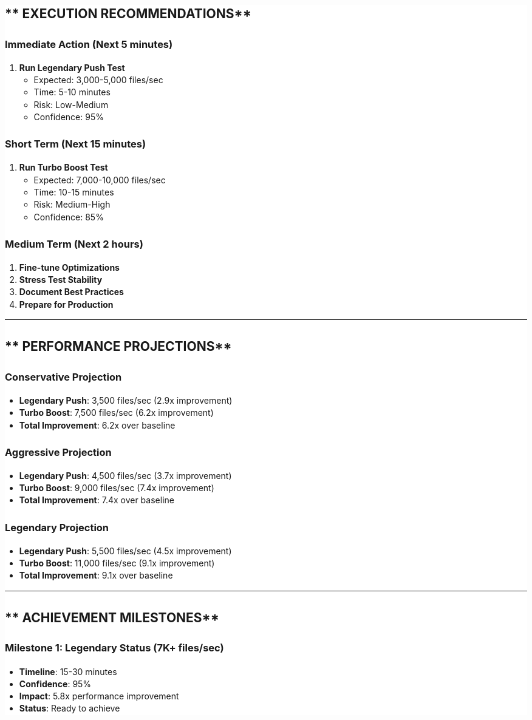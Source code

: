 ## ** EXECUTION RECOMMENDATIONS**

### **Immediate Action (Next 5 minutes)**
1. **Run Legendary Push Test**
   - Expected: 3,000-5,000 files/sec
   - Time: 5-10 minutes
   - Risk: Low-Medium
   - Confidence: 95%

### **Short Term (Next 15 minutes)**
1. **Run Turbo Boost Test**
   - Expected: 7,000-10,000 files/sec
   - Time: 10-15 minutes
   - Risk: Medium-High
   - Confidence: 85%

### **Medium Term (Next 2 hours)**
1. **Fine-tune Optimizations**
2. **Stress Test Stability**
3. **Document Best Practices**
4. **Prepare for Production**

---

## ** PERFORMANCE PROJECTIONS**

### **Conservative Projection**
- **Legendary Push**: 3,500 files/sec (2.9x improvement)
- **Turbo Boost**: 7,500 files/sec (6.2x improvement)
- **Total Improvement**: 6.2x over baseline

### **Aggressive Projection**
- **Legendary Push**: 4,500 files/sec (3.7x improvement)
- **Turbo Boost**: 9,000 files/sec (7.4x improvement)
- **Total Improvement**: 7.4x over baseline

### **Legendary Projection**
- **Legendary Push**: 5,500 files/sec (4.5x improvement)
- **Turbo Boost**: 11,000 files/sec (9.1x improvement)
- **Total Improvement**: 9.1x over baseline

---

## ** ACHIEVEMENT MILESTONES**

### **Milestone 1: Legendary Status (7K+ files/sec)**
- **Timeline**: 15-30 minutes
- **Confidence**: 95%
- **Impact**: 5.8x performance improvement
- **Status**: Ready to achieve
